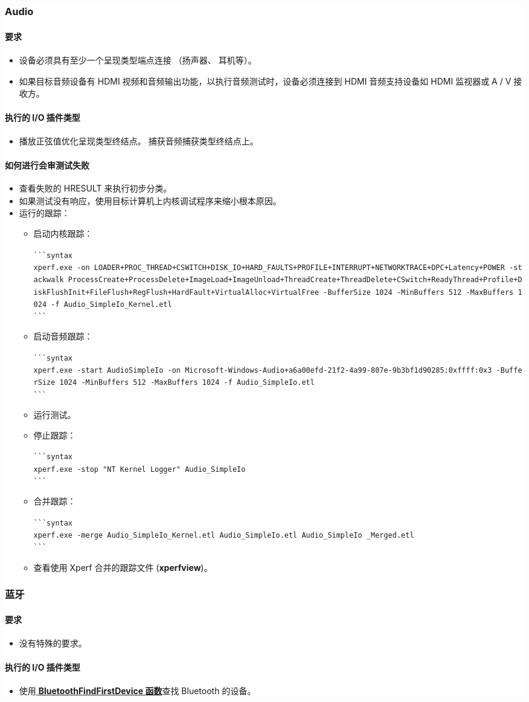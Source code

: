 ### <a name="audio"></a>Audio

#### <a name="requirements"></a>要求

* 设备必须具有至少一个呈现类型端点连接 （扬声器、 耳机等）。

* 如果目标音频设备有 HDMI 视频和音频输出功能，以执行音频测试时，设备必须连接到 HDMI 音频支持设备如 HDMI 监视器或 A / V 接收方。

#### <a name="type-of-io-plug-in-performs"></a>执行的 I/O 插件类型

* 播放正弦值优化呈现类型终结点。 捕获音频捕获类型终结点上。

#### <a name="how-to-triage-test-failures"></a>如何进行会审测试失败

* 查看失败的 HRESULT 来执行初步分类。
* 如果测试没有响应，使用目标计算机上内核调试程序来缩小根本原因。
* 运行的跟踪：
  * 启动内核跟踪：

        ```syntax
        xperf.exe -on LOADER+PROC_THREAD+CSWITCH+DISK_IO+HARD_FAULTS+PROFILE+INTERRUPT+NETWORKTRACE+DPC+Latency+POWER -stackwalk ProcessCreate+ProcessDelete+ImageLoad+ImageUnload+ThreadCreate+ThreadDelete+CSwitch+ReadyThread+Profile+DiskFlushInit+FileFlush+RegFlush+HardFault+VirtualAlloc+VirtualFree -BufferSize 1024 -MinBuffers 512 -MaxBuffers 1024 -f Audio_SimpleIo_Kernel.etl
        ```

  * 启动音频跟踪：

        ```syntax
        xperf.exe -start AudioSimpleIo -on Microsoft-Windows-Audio+a6a00efd-21f2-4a99-807e-9b3bf1d90285:0xffff:0x3 -BufferSize 1024 -MinBuffers 512 -MaxBuffers 1024 -f Audio_SimpleIo.etl
        ```

  * 运行测试。
  * 停止跟踪：

        ```syntax
        xperf.exe -stop "NT Kernel Logger" Audio_SimpleIo
        ```

  * 合并跟踪：

        ```syntax
        xperf.exe -merge Audio_SimpleIo_Kernel.etl Audio_SimpleIo.etl Audio_SimpleIo _Merged.etl
        ```

  * 查看使用 Xperf 合并的跟踪文件 (**xperfview**)。

### <a name="bluetooth"></a>蓝牙

#### <a name="requirements"></a>要求

* 没有特殊的要求。

#### <a name="type-of-io-plug-in-performs"></a>执行的 I/O 插件类型

* 使用[ **BluetoothFindFirstDevice 函数**](https://docs.microsoft.com/windows/desktop/api/bluetoothapis/nf-bluetoothapis-bluetoothfindfirstdevice)查找 Bluetooth 的设备。
